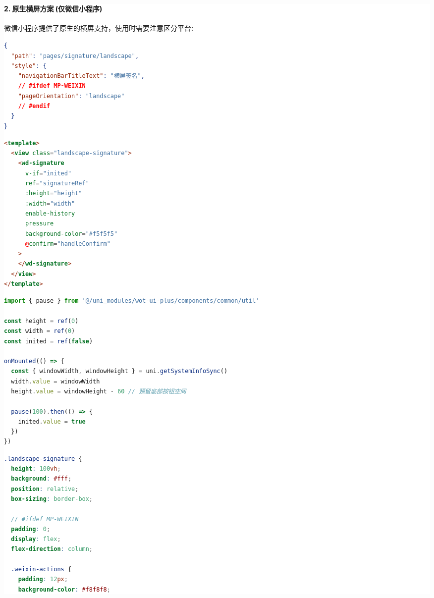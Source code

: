 #### 2. 原生横屏方案 (仅微信小程序)

微信小程序提供了原生的横屏支持，使用时需要注意区分平台:

```json
{
  "path": "pages/signature/landscape",
  "style": {
    "navigationBarTitleText": "横屏签名",
    // #ifdef MP-WEIXIN
    "pageOrientation": "landscape"
    // #endif
  }
}
```

```html
<template>
  <view class="landscape-signature">
    <wd-signature
      v-if="inited"
      ref="signatureRef"
      :height="height" 
      :width="width"
      enable-history
      pressure
      background-color="#f5f5f5"
      @confirm="handleConfirm"
    >
    </wd-signature>
  </view>
</template>
```

```ts
import { pause } from '@/uni_modules/wot-ui-plus/components/common/util'

const height = ref(0)
const width = ref(0)
const inited = ref(false)

onMounted(() => {
  const { windowWidth, windowHeight } = uni.getSystemInfoSync()
  width.value = windowWidth
  height.value = windowHeight - 60 // 预留底部按钮空间

  pause(100).then(() => {
    inited.value = true
  })
})
```

```scss
.landscape-signature {
  height: 100vh;
  background: #fff;
  position: relative;
  box-sizing: border-box;

  // #ifdef MP-WEIXIN
  padding: 0;
  display: flex;
  flex-direction: column;

  .weixin-actions {
    padding: 12px;
    background-color: #f8f8f8;
```